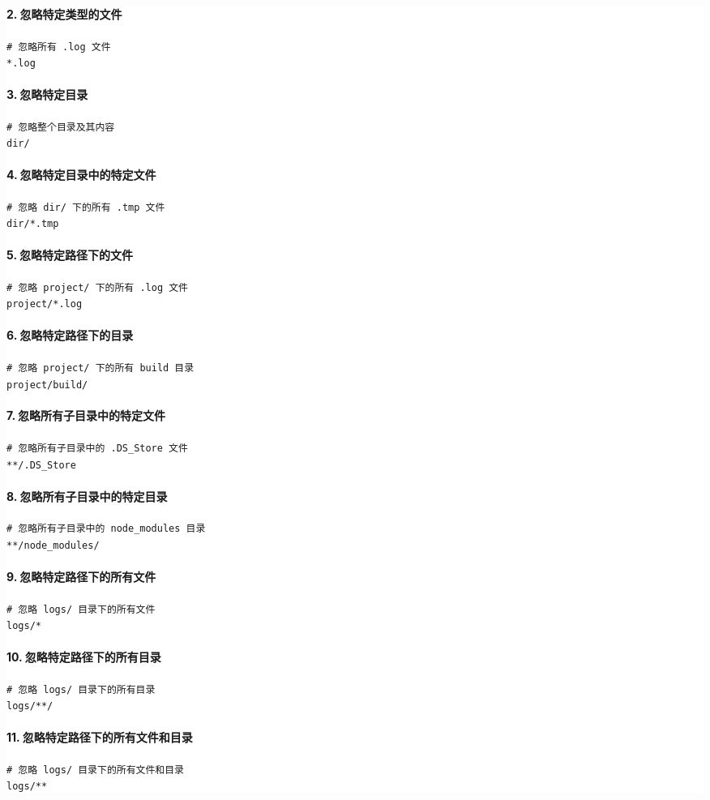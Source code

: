#### 2. 忽略特定类型的文件
```plaintext
# 忽略所有 .log 文件
*.log
```

#### 3. 忽略特定目录
```plaintext
# 忽略整个目录及其内容
dir/
```

#### 4. 忽略特定目录中的特定文件
```plaintext
# 忽略 dir/ 下的所有 .tmp 文件
dir/*.tmp
```

#### 5. 忽略特定路径下的文件
```plaintext
# 忽略 project/ 下的所有 .log 文件
project/*.log
```

#### 6. 忽略特定路径下的目录
```plaintext
# 忽略 project/ 下的所有 build 目录
project/build/
```

#### 7. 忽略所有子目录中的特定文件
```plaintext
# 忽略所有子目录中的 .DS_Store 文件
**/.DS_Store
```

#### 8. 忽略所有子目录中的特定目录
```plaintext
# 忽略所有子目录中的 node_modules 目录
**/node_modules/
```

#### 9. 忽略特定路径下的所有文件
```plaintext
# 忽略 logs/ 目录下的所有文件
logs/*
```

#### 10. 忽略特定路径下的所有目录
```plaintext
# 忽略 logs/ 目录下的所有目录
logs/**/
```

#### 11. 忽略特定路径下的所有文件和目录
```plaintext
# 忽略 logs/ 目录下的所有文件和目录
logs/**
```
